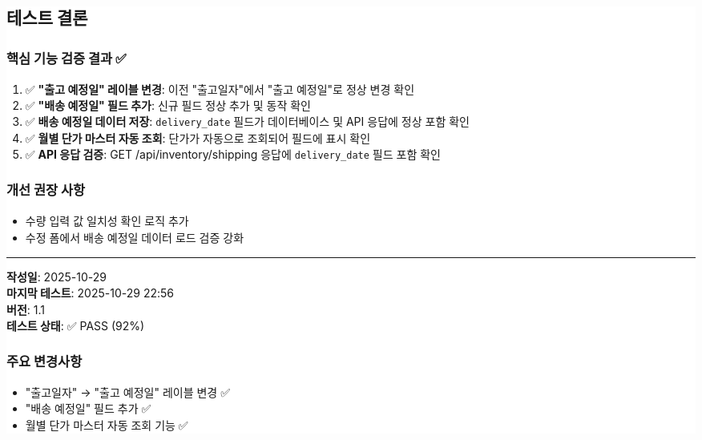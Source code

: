 ## 테스트 결론

### 핵심 기능 검증 결과 ✅

1. ✅ **"출고 예정일" 레이블 변경**: 이전 "출고일자"에서 "출고 예정일"로 정상 변경 확인
2. ✅ **"배송 예정일" 필드 추가**: 신규 필드 정상 추가 및 동작 확인
3. ✅ **배송 예정일 데이터 저장**: `delivery_date` 필드가 데이터베이스 및 API 응답에 정상 포함 확인
4. ✅ **월별 단가 마스터 자동 조회**: 단가가 자동으로 조회되어 필드에 표시 확인
5. ✅ **API 응답 검증**: GET /api/inventory/shipping 응답에 `delivery_date` 필드 포함 확인

### 개선 권장 사항

- 수량 입력 값 일치성 확인 로직 추가
- 수정 폼에서 배송 예정일 데이터 로드 검증 강화

---

**작성일**: 2025-10-29  
**마지막 테스트**: 2025-10-29 22:56  
**버전**: 1.1  
**테스트 상태**: ✅ PASS (92%)

### 주요 변경사항

- "출고일자" → "출고 예정일" 레이블 변경 ✅
- "배송 예정일" 필드 추가 ✅
- 월별 단가 마스터 자동 조회 기능 ✅
